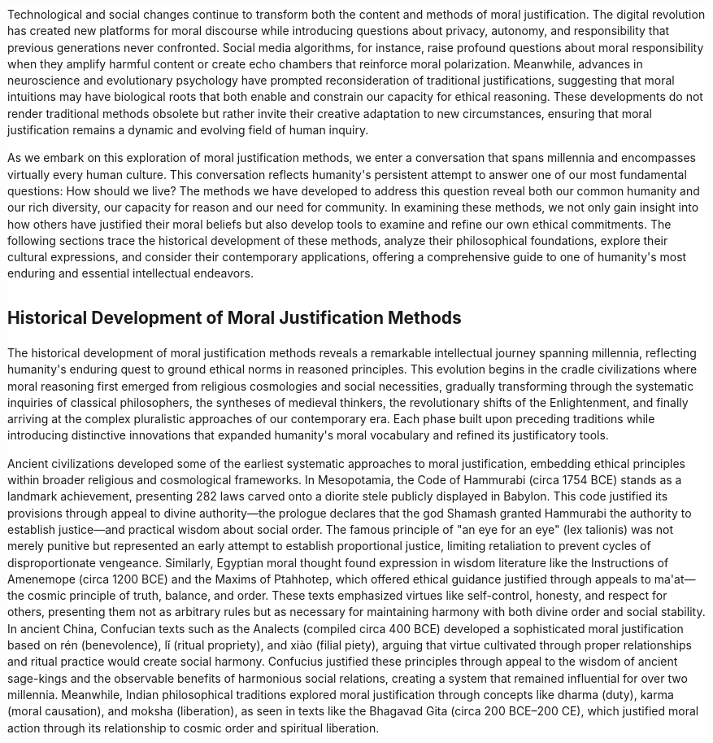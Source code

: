 Technological and social changes continue to transform both the content and methods of moral justification. The digital revolution has created new platforms for moral discourse while introducing questions about privacy, autonomy, and responsibility that previous generations never confronted. Social media algorithms, for instance, raise profound questions about moral responsibility when they amplify harmful content or create echo chambers that reinforce moral polarization. Meanwhile, advances in neuroscience and evolutionary psychology have prompted reconsideration of traditional justifications, suggesting that moral intuitions may have biological roots that both enable and constrain our capacity for ethical reasoning. These developments do not render traditional methods obsolete but rather invite their creative adaptation to new circumstances, ensuring that moral justification remains a dynamic and evolving field of human inquiry.

As we embark on this exploration of moral justification methods, we enter a conversation that spans millennia and encompasses virtually every human culture. This conversation reflects humanity's persistent attempt to answer one of our most fundamental questions: How should we live? The methods we have developed to address this question reveal both our common humanity and our rich diversity, our capacity for reason and our need for community. In examining these methods, we not only gain insight into how others have justified their moral beliefs but also develop tools to examine and refine our own ethical commitments. The following sections trace the historical development of these methods, analyze their philosophical foundations, explore their cultural expressions, and consider their contemporary applications, offering a comprehensive guide to one of humanity's most enduring and essential intellectual endeavors.

## Historical Development of Moral Justification Methods

The historical development of moral justification methods reveals a remarkable intellectual journey spanning millennia, reflecting humanity's enduring quest to ground ethical norms in reasoned principles. This evolution begins in the cradle civilizations where moral reasoning first emerged from religious cosmologies and social necessities, gradually transforming through the systematic inquiries of classical philosophers, the syntheses of medieval thinkers, the revolutionary shifts of the Enlightenment, and finally arriving at the complex pluralistic approaches of our contemporary era. Each phase built upon preceding traditions while introducing distinctive innovations that expanded humanity's moral vocabulary and refined its justificatory tools.

Ancient civilizations developed some of the earliest systematic approaches to moral justification, embedding ethical principles within broader religious and cosmological frameworks. In Mesopotamia, the Code of Hammurabi (circa 1754 BCE) stands as a landmark achievement, presenting 282 laws carved onto a diorite stele publicly displayed in Babylon. This code justified its provisions through appeal to divine authority—the prologue declares that the god Shamash granted Hammurabi the authority to establish justice—and practical wisdom about social order. The famous principle of "an eye for an eye" (lex talionis) was not merely punitive but represented an early attempt to establish proportional justice, limiting retaliation to prevent cycles of disproportionate vengeance. Similarly, Egyptian moral thought found expression in wisdom literature like the Instructions of Amenemope (circa 1200 BCE) and the Maxims of Ptahhotep, which offered ethical guidance justified through appeals to ma'at—the cosmic principle of truth, balance, and order. These texts emphasized virtues like self-control, honesty, and respect for others, presenting them not as arbitrary rules but as necessary for maintaining harmony with both divine order and social stability. In ancient China, Confucian texts such as the Analects (compiled circa 400 BCE) developed a sophisticated moral justification based on rén (benevolence), lǐ (ritual propriety), and xiào (filial piety), arguing that virtue cultivated through proper relationships and ritual practice would create social harmony. Confucius justified these principles through appeal to the wisdom of ancient sage-kings and the observable benefits of harmonious social relations, creating a system that remained influential for over two millennia. Meanwhile, Indian philosophical traditions explored moral justification through concepts like dharma (duty), karma (moral causation), and moksha (liberation), as seen in texts like the Bhagavad Gita (circa 200 BCE–200 CE), which justified moral action through its relationship to cosmic order and spiritual liberation.
